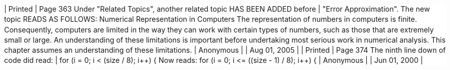 | Printed               | Page 363 Under "Related Topics", another related topic HAS BEEN ADDED before      | "Error Approximation". The new topic READS AS FOLLOWS:  Numerical Representation in Computers  The representation of numbers in computers is finite. Consequently, computers are limited in the way they can work with certain types of numbers, such as those that are extremely small or large. An understanding of these limitations is important before undertaking most serious work in numerical analysis. This chapter assumes an understanding of these limitations.                                                                                                                                                                                                                                                                                                                                                                                                                                                                                                                                                                                                                                                                                                                                                                                                                                                                                                                                                                                                                                                                                                                                                                                                                                                                                                                                                                                                                                                                                                                                                                                                                          | Anonymous    |                | Aug 01, 2005   |
| Printed               | Page 374 The ninth line down of code did read:                                    | for (i = 0; i < (size / 8); i++) {  Now reads:  for (i = 0; i <= ((size - 1) / 8); i++) {                                                                                                                                                                                                                                                                                                                                                                                                                                                                                                                                                                                                                                                                                                                                                                                                                                                                                                                                                                                                                                                                                                                                                                                                                                                                                                                                                                                                                                                                                                                                                                                                                                                                                                                                                                                                                                                                                                                                                                                                             | Anonymous    |                | Jun 01, 2000   |